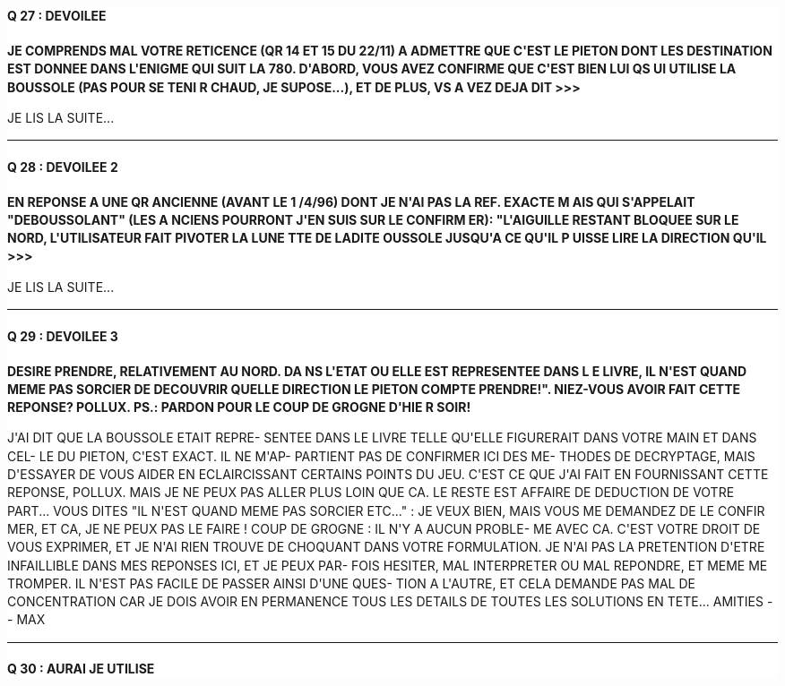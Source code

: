 #### Q 27 : DEVOILEE

**JE COMPRENDS MAL VOTRE RETICENCE (QR 14  ET 15 DU
22/11) A ADMETTRE QUE C'EST LE  PIETON DONT LES DESTINATION EST DONNEE
 DANS L'ENIGME QUI SUIT LA 780. D'ABORD,  VOUS AVEZ CONFIRME QUE C'EST
BIEN LUI QS UI UTILISE LA BOUSSOLE (PAS POUR SE TENI R CHAUD, JE
SUPOSE...), ET DE PLUS, VS A VEZ DEJA DIT   &gt;&gt;&gt;**

JE LIS LA SUITE...

---

#### Q 28 : DEVOILEE 2

**EN REPONSE A UNE QR ANCIENNE (AVANT LE 1 /4/96) DONT
JE N'AI PAS LA REF. EXACTE M AIS QUI S'APPELAIT "DEBOUSSOLANT" (LES A
NCIENS POURRONT J'EN SUIS SUR LE CONFIRM ER): "L'AIGUILLE RESTANT
BLOQUEE SUR LE  NORD, L'UTILISATEUR FAIT PIVOTER LA LUNE TTE DE LADITE
OUSSOLE JUSQU'A CE QU'IL P UISSE LIRE LA DIRECTION QU'IL &gt;&gt;&gt;**

JE LIS LA SUITE...

---

#### Q 29 : DEVOILEE 3

**DESIRE PRENDRE, RELATIVEMENT AU NORD. DA NS L'ETAT OU
ELLE EST REPRESENTEE DANS L E LIVRE, IL N'EST QUAND MEME PAS SORCIER  DE
 DECOUVRIR QUELLE DIRECTION LE PIETON  COMPTE PRENDRE!". NIEZ-VOUS AVOIR
 FAIT  CETTE REPONSE? POLLUX. PS.: PARDON POUR LE COUP DE GROGNE D'HIE R
 SOIR!**

J'AI DIT QUE LA BOUSSOLE ETAIT REPRE- SENTEE DANS LE
LIVRE TELLE QU'ELLE FIGURERAIT DANS VOTRE MAIN ET DANS CEL- LE DU
PIETON, C'EST EXACT. IL NE M'AP- PARTIENT PAS DE CONFIRMER ICI DES ME-
THODES DE DECRYPTAGE, MAIS D'ESSAYER  DE VOUS AIDER EN ECLAIRCISSANT
CERTAINS POINTS DU JEU. C'EST CE QUE J'AI FAIT
EN FOURNISSANT CETTE REPONSE, POLLUX.  MAIS JE NE PEUX PAS ALLER PLUS
LOIN QUE CA. LE RESTE EST AFFAIRE DE DEDUCTION DE VOTRE PART... VOUS
DITES "IL N'EST QUAND MEME PAS SORCIER ETC..." : JE VEUX BIEN, MAIS VOUS
 ME DEMANDEZ DE LE CONFIR MER, ET CA, JE NE PEUX PAS LE FAIRE ! COUP DE
GROGNE : IL N'Y A AUCUN PROBLE-
ME AVEC CA. C'EST VOTRE DROIT DE VOUS EXPRIMER, ET JE N'AI RIEN TROUVE
DE  CHOQUANT DANS VOTRE FORMULATION. JE N'AI PAS LA PRETENTION D'ETRE
INFAILLIBLE  DANS MES REPONSES ICI, ET JE PEUX PAR- FOIS HESITER, MAL
INTERPRETER OU MAL REPONDRE, ET MEME ME TROMPER. IL N'EST PAS FACILE DE
PASSER AINSI D'UNE QUES-
TION A L'AUTRE, ET CELA DEMANDE PAS MAL DE CONCENTRATION CAR JE DOIS
AVOIR EN PERMANENCE TOUS LES DETAILS DE TOUTES LES SOLUTIONS EN TETE...
AMITIES -- MAX

---

#### Q 30 : AURAI JE UTILISE

